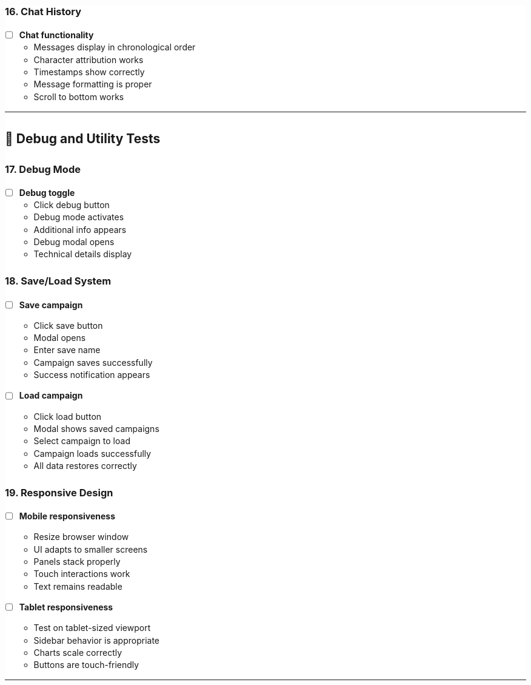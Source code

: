 ### 16. Chat History
- [ ] **Chat functionality**
  - Messages display in chronological order
  - Character attribution works
  - Timestamps show correctly
  - Message formatting is proper
  - Scroll to bottom works

---

## 🔧 Debug and Utility Tests

### 17. Debug Mode
- [ ] **Debug toggle**
  - Click debug button
  - Debug mode activates
  - Additional info appears
  - Debug modal opens
  - Technical details display

### 18. Save/Load System
- [ ] **Save campaign**
  - Click save button
  - Modal opens
  - Enter save name
  - Campaign saves successfully
  - Success notification appears

- [ ] **Load campaign**
  - Click load button
  - Modal shows saved campaigns
  - Select campaign to load
  - Campaign loads successfully
  - All data restores correctly

### 19. Responsive Design
- [ ] **Mobile responsiveness**
  - Resize browser window
  - UI adapts to smaller screens
  - Panels stack properly
  - Touch interactions work
  - Text remains readable

- [ ] **Tablet responsiveness**
  - Test on tablet-sized viewport
  - Sidebar behavior is appropriate
  - Charts scale correctly
  - Buttons are touch-friendly

---
